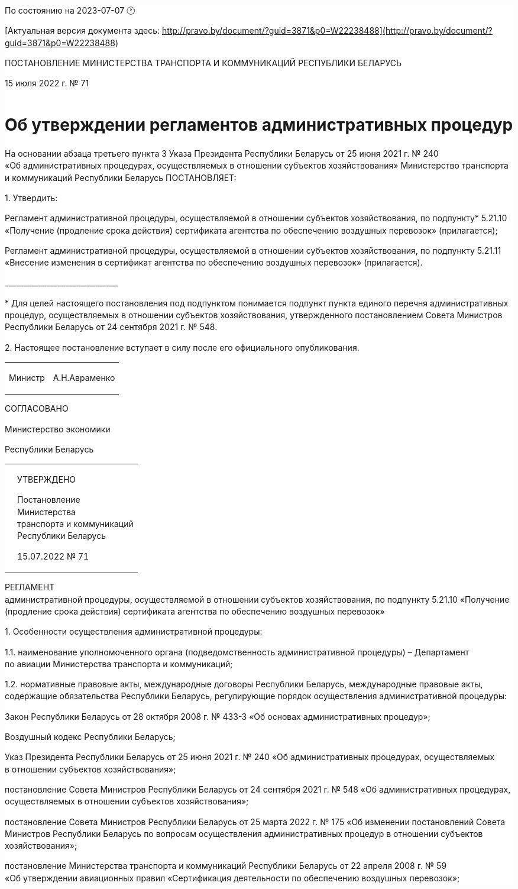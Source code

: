 По состоянию на 2023-07-07 &#x1F550;

[Актуальная версия документа здесь: http://pravo.by/document/?guid=3871&p0=W22238488](http://pravo.by/document/?guid=3871&p0=W22238488)

<p>ПОСТАНОВЛЕНИЕ МИНИСТЕРСТВА ТРАНСПОРТА И КОММУНИКАЦИЙ РЕСПУБЛИКИ БЕЛАРУСЬ</p>
<p>15 июля 2022 г. № 71</p>
<h1>Об утверждении регламентов административных процедур</h1>
<p>На основании абзаца третьего пункта 3 Указа Президента Республики Беларусь от 25 июня 2021 г. № 240 «Об административных процедурах, осуществляемых в отношении субъектов хозяйствования» Министерство транспорта и коммуникаций Республики Беларусь ПОСТАНОВЛЯЕТ:</p>
<p>1. Утвердить:</p>
<p>Регламент административной процедуры, осуществляемой в отношении субъектов хозяйствования, по подпункту* 5.21.10 «Получение (продление срока действия) сертификата агентства по обеспечению воздушных перевозок» (прилагается);</p>
<p>Регламент административной процедуры, осуществляемой в отношении субъектов хозяйствования, по подпункту 5.21.11 «Внесение изменения в сертификат агентства по обеспечению воздушных перевозок» (прилагается).</p>
<p>______________________________</p>
<p>* Для целей настоящего постановления под подпунктом понимается подпункт пункта единого перечня административных процедур, осуществляемых в отношении субъектов хозяйствования, утвержденного постановлением Совета Министров Республики Беларусь от 24 сентября 2021 г. № 548.</p>
<p>2. Настоящее постановление вступает в силу после его официального опубликования.</p>
<p></p>
<table><tr>
<td><p>Министр</p></td>
<td><p>А.Н.Авраменко</p></td>
</tr></table>
<p></p>
<p>СОГЛАСОВАНО</p>
<p>Министерство экономики</p>
<p>Республики Беларусь</p>
<p></p>
<table><tr>
<td><p></p></td>
<td>
<p>УТВЕРЖДЕНО</p>
<p>Постановление<br>Министерства<br>транспорта и коммуникаций<br>Республики Беларусь</p>
<p>15.07.2022 № 71</p>
</td>
</tr></table>
<p>РЕГЛАМЕНТ<br>административной процедуры, осуществляемой в отношении субъектов хозяйствования, по подпункту 5.21.10 «Получение (продление срока действия) сертификата агентства по обеспечению воздушных перевозок»</p>
<p>1. Особенности осуществления административной процедуры:</p>
<p>1.1. наименование уполномоченного органа (подведомственность административной процедуры) – Департамент по авиации Министерства транспорта и коммуникаций;</p>
<p>1.2. нормативные правовые акты, международные договоры Республики Беларусь, международные правовые акты, содержащие обязательства Республики Беларусь, регулирующие порядок осуществления административной процедуры:</p>
<p>Закон Республики Беларусь от 28 октября 2008 г. № 433-З «Об основах административных процедур»;</p>
<p>Воздушный кодекс Республики Беларусь;</p>
<p>Указ Президента Республики Беларусь от 25 июня 2021 г. № 240 «Об административных процедурах, осуществляемых в отношении субъектов хозяйствования»;</p>
<p>постановление Совета Министров Республики Беларусь от 24 сентября 2021 г. № 548 «Об административных процедурах, осуществляемых в отношении субъектов хозяйствования»;</p>
<p>постановление Совета Министров Республики Беларусь от 25 марта 2022 г. № 175 «Об изменении постановлений Совета Министров Республики Беларусь по вопросам осуществления административных процедур в отношении субъектов хозяйствования»;</p>
<p>постановление Министерства транспорта и коммуникаций Республики Беларусь от 22 апреля 2008 г. № 59 «Об утверждении авиационных правил «Сертификация деятельности по обеспечению воздушных перевозок»;</p>
